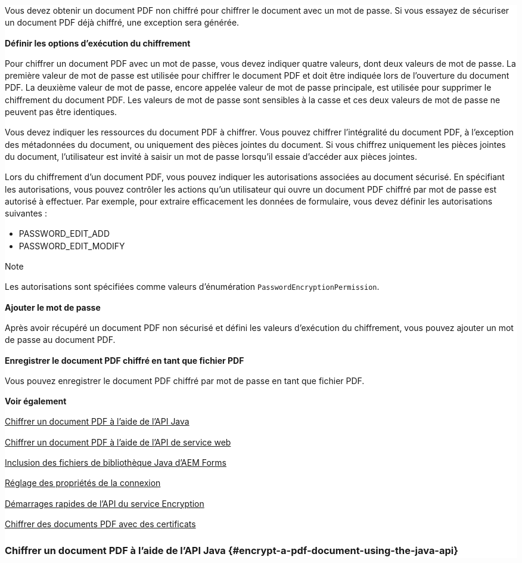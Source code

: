 Vous devez obtenir un document PDF non chiffré pour chiffrer le document avec un mot de passe. Si vous essayez de sécuriser un document PDF déjà chiffré, une exception sera générée.

**Définir les options d’exécution du chiffrement**

Pour chiffrer un document PDF avec un mot de passe, vous devez indiquer quatre valeurs, dont deux valeurs de mot de passe. La première valeur de mot de passe est utilisée pour chiffrer le document PDF et doit être indiquée lors de l’ouverture du document PDF. La deuxième valeur de mot de passe, encore appelée valeur de mot de passe principale, est utilisée pour supprimer le chiffrement du document PDF. Les valeurs de mot de passe sont sensibles à la casse et ces deux valeurs de mot de passe ne peuvent pas être identiques.

Vous devez indiquer les ressources du document PDF à chiffrer. Vous pouvez chiffrer l’intégralité du document PDF, à l’exception des métadonnées du document, ou uniquement des pièces jointes du document. Si vous chiffrez uniquement les pièces jointes du document, l’utilisateur est invité à saisir un mot de passe lorsqu’il essaie d’accéder aux pièces jointes.

Lors du chiffrement d’un document PDF, vous pouvez indiquer les autorisations associées au document sécurisé. En spécifiant les autorisations, vous pouvez contrôler les actions qu’un utilisateur qui ouvre un document PDF chiffré par mot de passe est autorisé à effectuer. Par exemple, pour extraire efficacement les données de formulaire, vous devez définir les autorisations suivantes :

* PASSWORD_EDIT_ADD
* PASSWORD_EDIT_MODIFY

>[!NOTE]
>
>Les autorisations sont spécifiées comme valeurs d’énumération `PasswordEncryptionPermission`.

**Ajouter le mot de passe**

Après avoir récupéré un document PDF non sécurisé et défini les valeurs d’exécution du chiffrement, vous pouvez ajouter un mot de passe au document PDF.

**Enregistrer le document PDF chiffré en tant que fichier PDF**

Vous pouvez enregistrer le document PDF chiffré par mot de passe en tant que fichier PDF.

**Voir également**

[Chiffrer un document PDF à l’aide de l’API Java](encrypting-decrypting-pdf-documents.md#encrypt-a-pdf-document-using-the-java-api)

[Chiffrer un document PDF à l’aide de l’API de service web](encrypting-decrypting-pdf-documents.md#encrypting-a-pdf-document-using-the-web-service-api)

[Inclusion des fichiers de bibliothèque Java d’AEM Forms](/help/forms/developing/invoking-aem-forms-using-java.md#including-aem-forms-java-library-files)

[Réglage des propriétés de la connexion](/help/forms/developing/invoking-aem-forms-using-java.md#setting-connection-properties)

[Démarrages rapides de l’API du service Encryption](/help/forms/developing/encryption-service-java-api-quick.md#encryption-service-java-api-quick-start-soap)

[Chiffrer des documents PDF avec des certificats](encrypting-decrypting-pdf-documents.md#encrypting-pdf-documents-with-certificates)

### Chiffrer un document PDF à l’aide de l’API Java {#encrypt-a-pdf-document-using-the-java-api}
